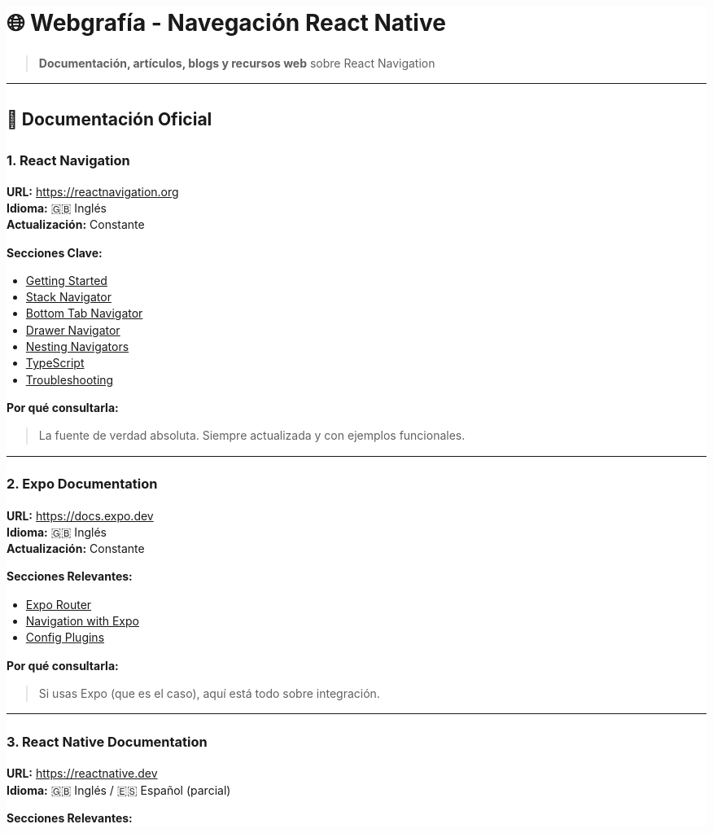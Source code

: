 # 🌐 Webgrafía - Navegación React Native

> **Documentación, artículos, blogs y recursos web** sobre React Navigation

---

## 📖 Documentación Oficial

### 1. React Navigation

**URL:** https://reactnavigation.org  
**Idioma:** 🇬🇧 Inglés  
**Actualización:** Constante

**Secciones Clave:**

- [Getting Started](https://reactnavigation.org/docs/getting-started)
- [Stack Navigator](https://reactnavigation.org/docs/stack-navigator)
- [Bottom Tab Navigator](https://reactnavigation.org/docs/bottom-tab-navigator)
- [Drawer Navigator](https://reactnavigation.org/docs/drawer-navigator)
- [Nesting Navigators](https://reactnavigation.org/docs/nesting-navigators)
- [TypeScript](https://reactnavigation.org/docs/typescript)
- [Troubleshooting](https://reactnavigation.org/docs/troubleshooting)

**Por qué consultarla:**

> La fuente de verdad absoluta. Siempre actualizada y con ejemplos funcionales.

---

### 2. Expo Documentation

**URL:** https://docs.expo.dev  
**Idioma:** 🇬🇧 Inglés  
**Actualización:** Constante

**Secciones Relevantes:**

- [Expo Router](https://docs.expo.dev/router/introduction/)
- [Navigation with Expo](https://docs.expo.dev/guides/routing-and-navigation/)
- [Config Plugins](https://docs.expo.dev/guides/config-plugins/)

**Por qué consultarla:**

> Si usas Expo (que es el caso), aquí está todo sobre integración.

---

### 3. React Native Documentation

**URL:** https://reactnative.dev  
**Idioma:** 🇬🇧 Inglés / 🇪🇸 Español (parcial)

**Secciones Relevantes:**
